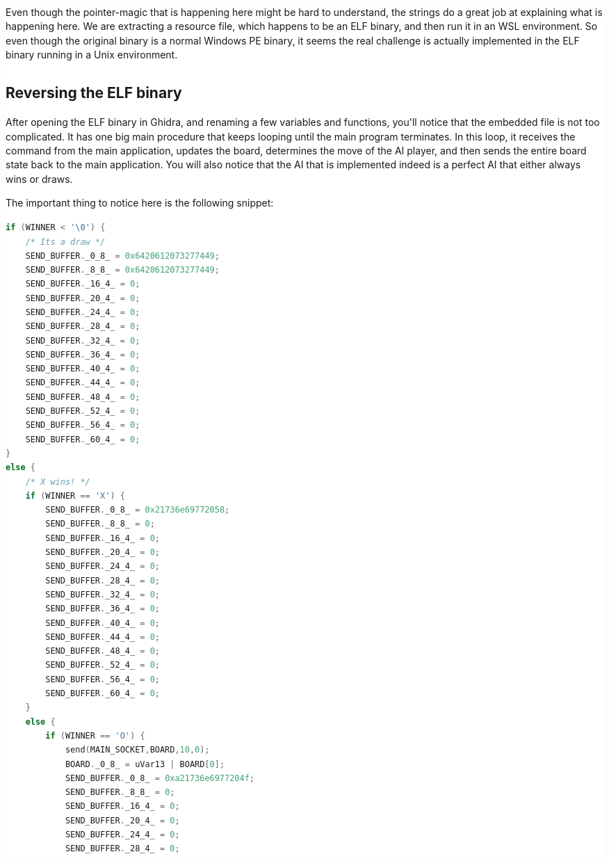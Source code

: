 
Even though the pointer-magic that is happening here might be hard to understand, the strings do a great job at explaining what is happening here. We are extracting a resource file, which happens to be an ELF binary, and then run it in an WSL environment. So even though the original binary is a normal Windows PE binary, it seems the real challenge is actually implemented in the ELF binary running in a Unix environment.


## Reversing the ELF binary

After opening the ELF binary in Ghidra, and renaming a few variables and functions, you'll notice that the embedded file is not too complicated. It has one big main procedure that keeps looping until the main program terminates. In this loop, it receives the command from the main application, updates the board, determines the move of the AI player, and then sends the entire board state back to the main application. You will also notice that the AI that is implemented indeed is a perfect AI that either always wins or draws. 

The important thing to notice here is the following snippet:

```c
if (WINNER < '\0') {
    /* Its a draw */
    SEND_BUFFER._0_8_ = 0x6420612073277449;
    SEND_BUFFER._8_8_ = 0x6420612073277449;
    SEND_BUFFER._16_4_ = 0;
    SEND_BUFFER._20_4_ = 0;
    SEND_BUFFER._24_4_ = 0;
    SEND_BUFFER._28_4_ = 0;
    SEND_BUFFER._32_4_ = 0;
    SEND_BUFFER._36_4_ = 0;
    SEND_BUFFER._40_4_ = 0;
    SEND_BUFFER._44_4_ = 0;
    SEND_BUFFER._48_4_ = 0;
    SEND_BUFFER._52_4_ = 0;
    SEND_BUFFER._56_4_ = 0;
    SEND_BUFFER._60_4_ = 0;
}
else {
    /* X wins! */
    if (WINNER == 'X') {
        SEND_BUFFER._0_8_ = 0x21736e69772058;
        SEND_BUFFER._8_8_ = 0;
        SEND_BUFFER._16_4_ = 0;
        SEND_BUFFER._20_4_ = 0;
        SEND_BUFFER._24_4_ = 0;
        SEND_BUFFER._28_4_ = 0;
        SEND_BUFFER._32_4_ = 0;
        SEND_BUFFER._36_4_ = 0;
        SEND_BUFFER._40_4_ = 0;
        SEND_BUFFER._44_4_ = 0;
        SEND_BUFFER._48_4_ = 0;
        SEND_BUFFER._52_4_ = 0;
        SEND_BUFFER._56_4_ = 0;
        SEND_BUFFER._60_4_ = 0;
    }
    else {
        if (WINNER == 'O') {
            send(MAIN_SOCKET,BOARD,10,0);
            BOARD._0_8_ = uVar13 | BOARD[0];
            SEND_BUFFER._0_8_ = 0xa21736e6977204f;
            SEND_BUFFER._8_8_ = 0;
            SEND_BUFFER._16_4_ = 0;
            SEND_BUFFER._20_4_ = 0;
            SEND_BUFFER._24_4_ = 0;
            SEND_BUFFER._28_4_ = 0;
```